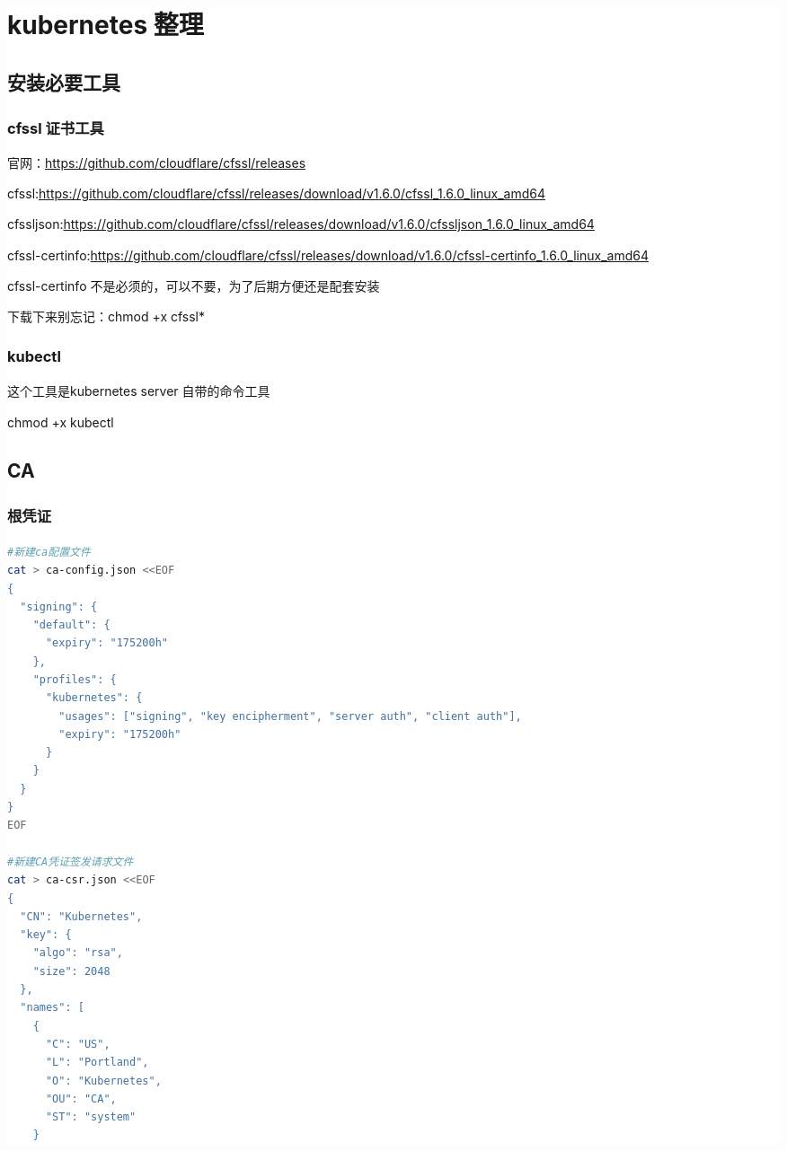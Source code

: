 # kubernetes 整理

## 安装必要工具

### cfssl 证书工具

官网：https://github.com/cloudflare/cfssl/releases

cfssl:https://github.com/cloudflare/cfssl/releases/download/v1.6.0/cfssl_1.6.0_linux_amd64

cfssljson:https://github.com/cloudflare/cfssl/releases/download/v1.6.0/cfssljson_1.6.0_linux_amd64

cfssl-certinfo:https://github.com/cloudflare/cfssl/releases/download/v1.6.0/cfssl-certinfo_1.6.0_linux_amd64

cfssl-certinfo 不是必须的，可以不要，为了后期方便还是配套安装

下载下来别忘记：chmod +x cfssl*

### kubectl

这个工具是kubernetes server 自带的命令工具

chmod +x kubectl  



## CA

### 根凭证

```BASH
#新建ca配置文件
cat > ca-config.json <<EOF
{
  "signing": {
    "default": {
      "expiry": "175200h"
    },
    "profiles": {
      "kubernetes": {
        "usages": ["signing", "key encipherment", "server auth", "client auth"],
        "expiry": "175200h"
      }
    }
  }
}
EOF

#新建CA凭证签发请求文件
cat > ca-csr.json <<EOF
{
  "CN": "Kubernetes",
  "key": {
    "algo": "rsa",
    "size": 2048
  },
  "names": [
    {
      "C": "US",
      "L": "Portland",
      "O": "Kubernetes",
      "OU": "CA",
      "ST": "system"
    }
```